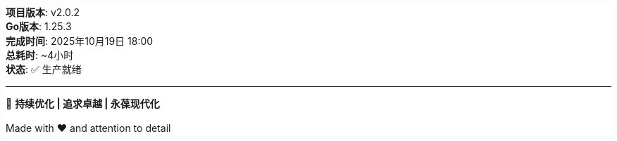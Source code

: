 
**项目版本**: v2.0.2  
**Go版本**: 1.25.3  
**完成时间**: 2025年10月19日 18:00  
**总耗时**: ~4小时  
**状态**: ✅ 生产就绪

---

🚀 **持续优化 | 追求卓越 | 永葆现代化**

Made with ❤️ and attention to detail

</div>
